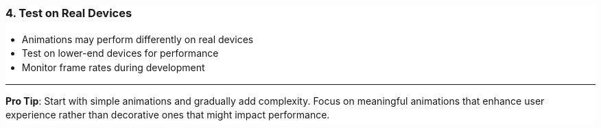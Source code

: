 ### 4. Test on Real Devices

- Animations may perform differently on real devices
- Test on lower-end devices for performance
- Monitor frame rates during development

---

**Pro Tip**: Start with simple animations and gradually add complexity. Focus on meaningful animations that enhance user experience rather than decorative ones that might impact performance.
